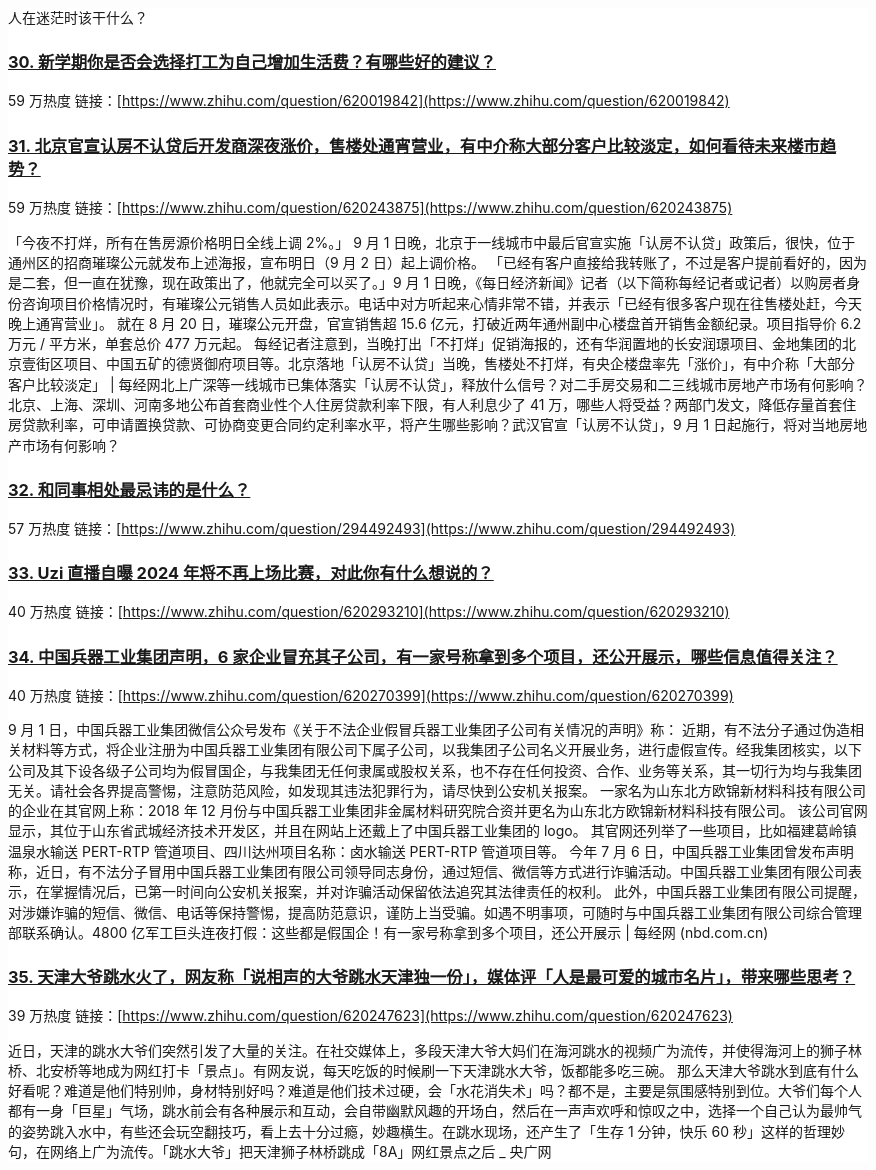 人在迷茫时该干什么？

### [30. 新学期你是否会选择打工为自己增加生活费？有哪些好的建议？](https://www.zhihu.com/question/620019842)
59 万热度 链接：[https://www.zhihu.com/question/620019842](https://www.zhihu.com/question/620019842)



### [31. 北京官宣认房不认贷后开发商深夜涨价，售楼处通宵营业，有中介称大部分客户比较淡定，如何看待未来楼市趋势？](https://www.zhihu.com/question/620243875)
59 万热度 链接：[https://www.zhihu.com/question/620243875](https://www.zhihu.com/question/620243875)

「今夜不打烊，所有在售房源价格明日全线上调 2%。」 9 月 1 日晚，北京于一线城市中最后官宣实施「认房不认贷」政策后，很快，位于通州区的招商璀璨公元就发布上述海报，宣布明日（9 月 2 日）起上调价格。 「已经有客户直接给我转账了，不过是客户提前看好的，因为是二套，但一直在犹豫，现在政策出了，他就完全可以买了。」9 月 1 日晚，《每日经济新闻》记者（以下简称每经记者或记者）以购房者身份咨询项目价格情况时，有璀璨公元销售人员如此表示。电话中对方听起来心情非常不错，并表示「已经有很多客户现在往售楼处赶，今天晚上通宵营业」。 就在 8 月 20 日，璀璨公元开盘，官宣销售超 15.6 亿元，打破近两年通州副中心楼盘首开销售金额纪录。项目指导价 6.2 万元 / 平方米，单套总价 477 万元起。 每经记者注意到，当晚打出「不打烊」促销海报的，还有华润置地的长安润璟项目、金地集团的北京壹街区项目、中国五矿的德贤御府项目等。北京落地「认房不认贷」当晚，售楼处不打烊，有央企楼盘率先「涨价」，有中介称「大部分客户比较淡定」 | 每经网北上广深等一线城市已集体落实「认房不认贷」，释放什么信号？对二手房交易和二三线城市房地产市场有何影响？北京、上海、深圳、河南多地公布首套商业性个人住房贷款利率下限，有人利息少了 41 万，哪些人将受益？两部门发文，降低存量首套住房贷款利率，可申请置换贷款、可协商变更合同约定利率水平，将产生哪些影响？武汉官宣「认房不认贷」，9 月 1 日起施行，将对当地房地产市场有何影响？

### [32. 和同事相处最忌讳的是什么？](https://www.zhihu.com/question/294492493)
57 万热度 链接：[https://www.zhihu.com/question/294492493](https://www.zhihu.com/question/294492493)



### [33. Uzi 直播自曝 2024 年将不再上场比赛，对此你有什么想说的？](https://www.zhihu.com/question/620293210)
40 万热度 链接：[https://www.zhihu.com/question/620293210](https://www.zhihu.com/question/620293210)



### [34. 中国兵器工业集团声明，6 家企业冒充其子公司，有一家号称拿到多个项目，还公开展示，哪些信息值得关注？](https://www.zhihu.com/question/620270399)
40 万热度 链接：[https://www.zhihu.com/question/620270399](https://www.zhihu.com/question/620270399)

9 月 1 日，中国兵器工业集团微信公众号发布《关于不法企业假冒兵器工业集团子公司有关情况的声明》称： 近期，有不法分子通过伪造相关材料等方式，将企业注册为中国兵器工业集团有限公司下属子公司，以我集团子公司名义开展业务，进行虚假宣传。经我集团核实，以下公司及其下设各级子公司均为假冒国企，与我集团无任何隶属或股权关系，也不存在任何投资、合作、业务等关系，其一切行为均与我集团无关。请社会各界提高警惕，注意防范风险，如发现其违法犯罪行为，请尽快到公安机关报案。 一家名为山东北方欧锦新材料科技有限公司的企业在其官网上称：2018 年 12 月份与中国兵器工业集团非金属材料研究院合资并更名为山东北方欧锦新材料科技有限公司。 该公司官网显示，其位于山东省武城经济技术开发区，并且在网站上还戴上了中国兵器工业集团的 logo。 其官网还列举了一些项目，比如福建葛岭镇温泉水输送 PERT-RTP 管道项目、四川达州项目名称：卤水输送 PERT-RTP 管道项目等。 今年 7 月 6 日，中国兵器工业集团曾发布声明称，近日，有不法分子冒用中国兵器工业集团有限公司领导同志身份，通过短信、微信等方式进行诈骗活动。中国兵器工业集团有限公司表示，在掌握情况后，已第一时间向公安机关报案，并对诈骗活动保留依法追究其法律责任的权利。 此外，中国兵器工业集团有限公司提醒，对涉嫌诈骗的短信、微信、电话等保持警惕，提高防范意识，谨防上当受骗。如遇不明事项，可随时与中国兵器工业集团有限公司综合管理部联系确认。4800 亿军工巨头连夜打假：这些都是假国企！有一家号称拿到多个项目，还公开展示 | 每经网 (nbd.com.cn)

### [35. 天津大爷跳水火了，网友称「说相声的大爷跳水天津独一份」，媒体评「人是最可爱的城市名片」，带来哪些思考？](https://www.zhihu.com/question/620247623)
39 万热度 链接：[https://www.zhihu.com/question/620247623](https://www.zhihu.com/question/620247623)

近日，天津的跳水大爷们突然引发了大量的关注。在社交媒体上，多段天津大爷大妈们在海河跳水的视频广为流传，并使得海河上的狮子林桥、北安桥等地成为网红打卡「景点」。有网友说，每天吃饭的时候刷一下天津跳水大爷，饭都能多吃三碗。 那么天津大爷跳水到底有什么好看呢？难道是他们特别帅，身材特别好吗？难道是他们技术过硬，会「水花消失术」吗？都不是，主要是氛围感特别到位。大爷们每个人都有一身「巨星」气场，跳水前会有各种展示和互动，会自带幽默风趣的开场白，然后在一声声欢呼和惊叹之中，选择一个自己认为最帅气的姿势跳入水中，有些还会玩空翻技巧，看上去十分过瘾，妙趣横生。在跳水现场，还产生了「生存 1 分钟，快乐 60 秒」这样的哲理妙句，在网络上广为流传。「跳水大爷」把天津狮子林桥跳成「8A」网红景点之后 _ 央广网

